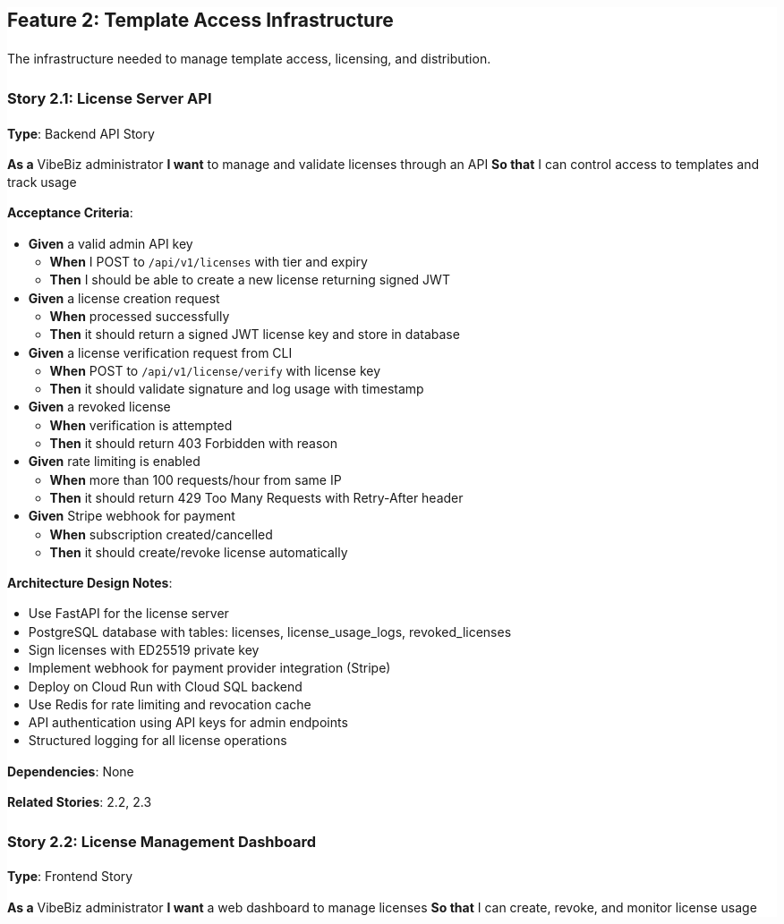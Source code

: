 ## Feature 2: Template Access Infrastructure

The infrastructure needed to manage template access, licensing, and distribution.

### Story 2.1: License Server API

**Type**: Backend API Story

**As a** VibeBiz administrator
**I want** to manage and validate licenses through an API
**So that** I can control access to templates and track usage

**Acceptance Criteria**:

- **Given** a valid admin API key
  - **When** I POST to `/api/v1/licenses` with tier and expiry
  - **Then** I should be able to create a new license returning signed JWT
- **Given** a license creation request
  - **When** processed successfully
  - **Then** it should return a signed JWT license key and store in database
- **Given** a license verification request from CLI
  - **When** POST to `/api/v1/license/verify` with license key
  - **Then** it should validate signature and log usage with timestamp
- **Given** a revoked license
  - **When** verification is attempted
  - **Then** it should return 403 Forbidden with reason
- **Given** rate limiting is enabled
  - **When** more than 100 requests/hour from same IP
  - **Then** it should return 429 Too Many Requests with Retry-After header
- **Given** Stripe webhook for payment
  - **When** subscription created/cancelled
  - **Then** it should create/revoke license automatically

**Architecture Design Notes**:

- Use FastAPI for the license server
- PostgreSQL database with tables: licenses, license_usage_logs, revoked_licenses
- Sign licenses with ED25519 private key
- Implement webhook for payment provider integration (Stripe)
- Deploy on Cloud Run with Cloud SQL backend
- Use Redis for rate limiting and revocation cache
- API authentication using API keys for admin endpoints
- Structured logging for all license operations

**Dependencies**: None

**Related Stories**: 2.2, 2.3

### Story 2.2: License Management Dashboard

**Type**: Frontend Story

**As a** VibeBiz administrator
**I want** a web dashboard to manage licenses
**So that** I can create, revoke, and monitor license usage
